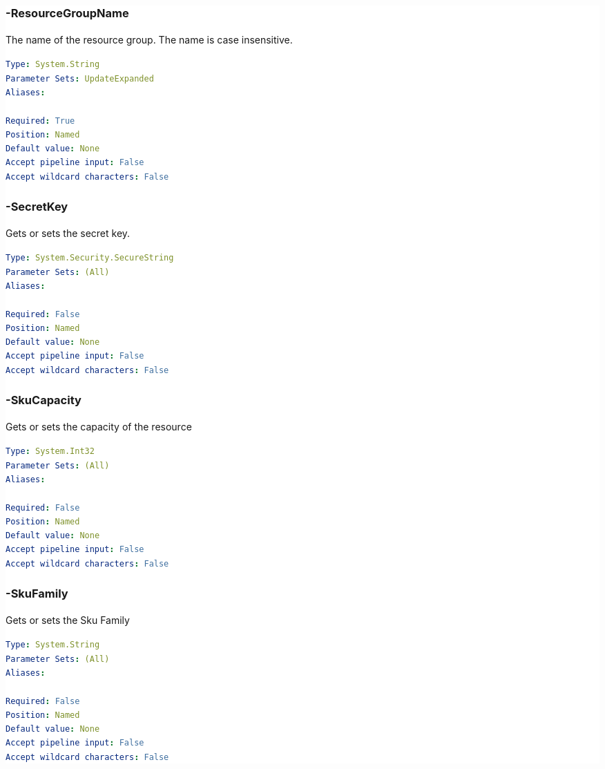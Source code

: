 ### -ResourceGroupName
The name of the resource group.
The name is case insensitive.

```yaml
Type: System.String
Parameter Sets: UpdateExpanded
Aliases:

Required: True
Position: Named
Default value: None
Accept pipeline input: False
Accept wildcard characters: False
```

### -SecretKey
Gets or sets the secret key.

```yaml
Type: System.Security.SecureString
Parameter Sets: (All)
Aliases:

Required: False
Position: Named
Default value: None
Accept pipeline input: False
Accept wildcard characters: False
```

### -SkuCapacity
Gets or sets the capacity of the resource

```yaml
Type: System.Int32
Parameter Sets: (All)
Aliases:

Required: False
Position: Named
Default value: None
Accept pipeline input: False
Accept wildcard characters: False
```

### -SkuFamily
Gets or sets the Sku Family

```yaml
Type: System.String
Parameter Sets: (All)
Aliases:

Required: False
Position: Named
Default value: None
Accept pipeline input: False
Accept wildcard characters: False
```
